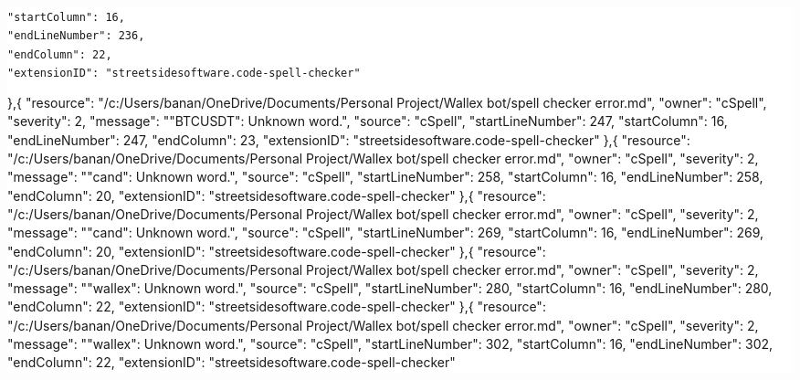 	"startColumn": 16,
	"endLineNumber": 236,
	"endColumn": 22,
	"extensionID": "streetsidesoftware.code-spell-checker"
},{
	"resource": "/c:/Users/banan/OneDrive/Documents/Personal Project/Wallex bot/spell checker error.md",
	"owner": "cSpell",
	"severity": 2,
	"message": "\"BTCUSDT\": Unknown word.",
	"source": "cSpell",
	"startLineNumber": 247,
	"startColumn": 16,
	"endLineNumber": 247,
	"endColumn": 23,
	"extensionID": "streetsidesoftware.code-spell-checker"
},{
	"resource": "/c:/Users/banan/OneDrive/Documents/Personal Project/Wallex bot/spell checker error.md",
	"owner": "cSpell",
	"severity": 2,
	"message": "\"cand\": Unknown word.",
	"source": "cSpell",
	"startLineNumber": 258,
	"startColumn": 16,
	"endLineNumber": 258,
	"endColumn": 20,
	"extensionID": "streetsidesoftware.code-spell-checker"
},{
	"resource": "/c:/Users/banan/OneDrive/Documents/Personal Project/Wallex bot/spell checker error.md",
	"owner": "cSpell",
	"severity": 2,
	"message": "\"cand\": Unknown word.",
	"source": "cSpell",
	"startLineNumber": 269,
	"startColumn": 16,
	"endLineNumber": 269,
	"endColumn": 20,
	"extensionID": "streetsidesoftware.code-spell-checker"
},{
	"resource": "/c:/Users/banan/OneDrive/Documents/Personal Project/Wallex bot/spell checker error.md",
	"owner": "cSpell",
	"severity": 2,
	"message": "\"wallex\": Unknown word.",
	"source": "cSpell",
	"startLineNumber": 280,
	"startColumn": 16,
	"endLineNumber": 280,
	"endColumn": 22,
	"extensionID": "streetsidesoftware.code-spell-checker"
},{
	"resource": "/c:/Users/banan/OneDrive/Documents/Personal Project/Wallex bot/spell checker error.md",
	"owner": "cSpell",
	"severity": 2,
	"message": "\"wallex\": Unknown word.",
	"source": "cSpell",
	"startLineNumber": 302,
	"startColumn": 16,
	"endLineNumber": 302,
	"endColumn": 22,
	"extensionID": "streetsidesoftware.code-spell-checker"